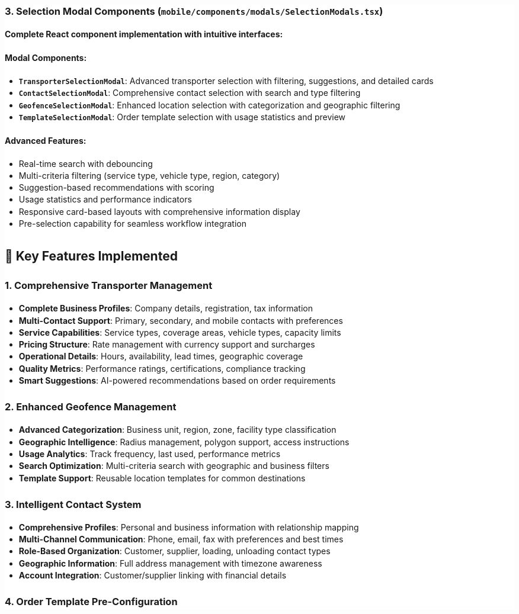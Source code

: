 ### 3. Selection Modal Components (`mobile/components/modals/SelectionModals.tsx`)

**Complete React component implementation with intuitive interfaces:**

#### Modal Components:

- **`TransporterSelectionModal`**: Advanced transporter selection with filtering, suggestions, and detailed cards
- **`ContactSelectionModal`**: Comprehensive contact selection with search and type filtering
- **`GeofenceSelectionModal`**: Enhanced location selection with categorization and geographic filtering
- **`TemplateSelectionModal`**: Order template selection with usage statistics and preview

#### Advanced Features:

- Real-time search with debouncing
- Multi-criteria filtering (service type, vehicle type, region, category)
- Suggestion-based recommendations with scoring
- Usage statistics and performance indicators
- Responsive card-based layouts with comprehensive information display
- Pre-selection capability for seamless workflow integration

## 🚀 Key Features Implemented

### 1. Comprehensive Transporter Management

- **Complete Business Profiles**: Company details, registration, tax information
- **Multi-Contact Support**: Primary, secondary, and mobile contacts with preferences
- **Service Capabilities**: Service types, coverage areas, vehicle types, capacity limits
- **Pricing Structure**: Rate management with currency support and surcharges
- **Operational Details**: Hours, availability, lead times, geographic coverage
- **Quality Metrics**: Performance ratings, certifications, compliance tracking
- **Smart Suggestions**: AI-powered recommendations based on order requirements

### 2. Enhanced Geofence Management

- **Advanced Categorization**: Business unit, region, zone, facility type classification
- **Geographic Intelligence**: Radius management, polygon support, access instructions
- **Usage Analytics**: Track frequency, last used, performance metrics
- **Search Optimization**: Multi-criteria search with geographic and business filters
- **Template Support**: Reusable location templates for common destinations

### 3. Intelligent Contact System

- **Comprehensive Profiles**: Personal and business information with relationship mapping
- **Multi-Channel Communication**: Phone, email, fax with preferences and best times
- **Role-Based Organization**: Customer, supplier, loading, unloading contact types
- **Geographic Information**: Full address management with timezone awareness
- **Account Integration**: Customer/supplier linking with financial details

### 4. Order Template Pre-Configuration
